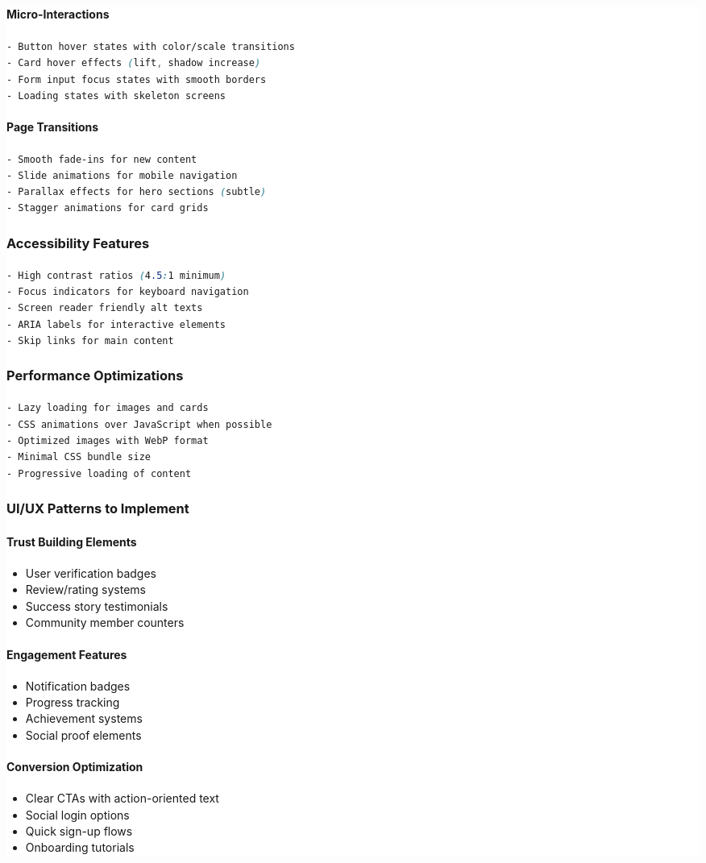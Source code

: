 #### Micro-Interactions
```css
- Button hover states with color/scale transitions
- Card hover effects (lift, shadow increase)
- Form input focus states with smooth borders
- Loading states with skeleton screens
```

#### Page Transitions
```css
- Smooth fade-ins for new content
- Slide animations for mobile navigation
- Parallax effects for hero sections (subtle)
- Stagger animations for card grids
```

### Accessibility Features
```css
- High contrast ratios (4.5:1 minimum)
- Focus indicators for keyboard navigation
- Screen reader friendly alt texts
- ARIA labels for interactive elements
- Skip links for main content
```

### Performance Optimizations
```css
- Lazy loading for images and cards
- CSS animations over JavaScript when possible
- Optimized images with WebP format
- Minimal CSS bundle size
- Progressive loading of content
```

### UI/UX Patterns to Implement

#### Trust Building Elements
- User verification badges
- Review/rating systems
- Success story testimonials
- Community member counters

#### Engagement Features
- Notification badges
- Progress tracking
- Achievement systems
- Social proof elements

#### Conversion Optimization
- Clear CTAs with action-oriented text
- Social login options
- Quick sign-up flows
- Onboarding tutorials
